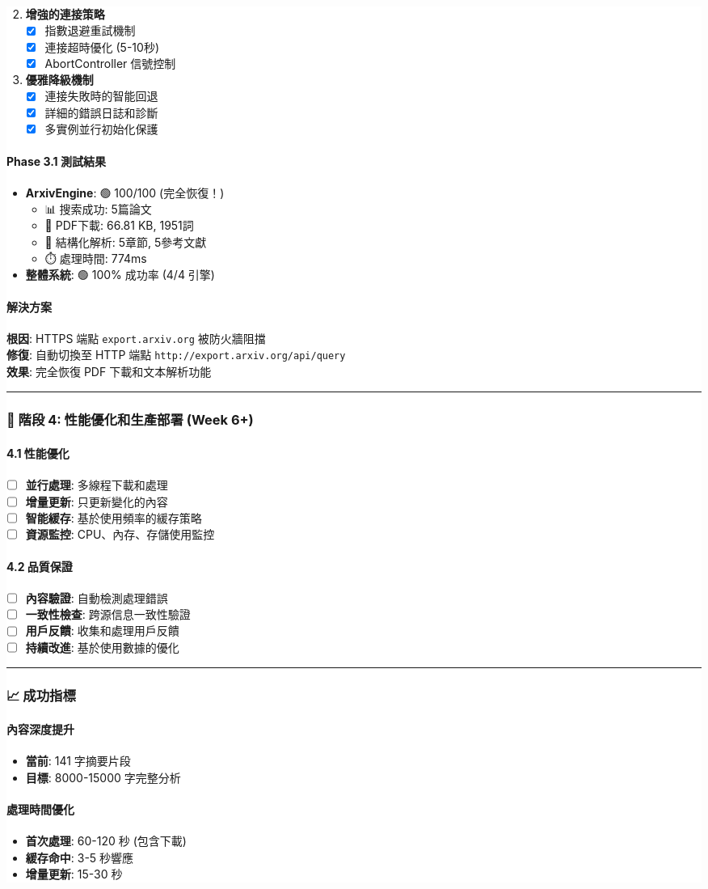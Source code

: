 2. **增強的連接策略**
   - [x] 指數退避重試機制
   - [x] 連接超時優化 (5-10秒)
   - [x] AbortController 信號控制

3. **優雅降級機制**
   - [x] 連接失敗時的智能回退
   - [x] 詳細的錯誤日誌和診斷
   - [x] 多實例並行初始化保護

#### Phase 3.1 測試結果
- **ArxivEngine**: 🟢 100/100 (完全恢復！)
  - 📊 搜索成功: 5篇論文
  - 📄 PDF下載: 66.81 KB, 1951詞
  - 📑 結構化解析: 5章節, 5參考文獻
  - ⏱️ 處理時間: 774ms
- **整體系統**: 🟢 100% 成功率 (4/4 引擎)

#### 解決方案
**根因**: HTTPS 端點 `export.arxiv.org` 被防火牆阻擋  
**修復**: 自動切換至 HTTP 端點 `http://export.arxiv.org/api/query`  
**效果**: 完全恢復 PDF 下載和文本解析功能

---

### 🎯 階段 4: 性能優化和生產部署 (Week 6+)

#### 4.1 性能優化
- [ ] **並行處理**: 多線程下載和處理
- [ ] **增量更新**: 只更新變化的內容
- [ ] **智能緩存**: 基於使用頻率的緩存策略
- [ ] **資源監控**: CPU、內存、存儲使用監控

#### 4.2 品質保證
- [ ] **內容驗證**: 自動檢測處理錯誤
- [ ] **一致性檢查**: 跨源信息一致性驗證
- [ ] **用戶反饋**: 收集和處理用戶反饋
- [ ] **持續改進**: 基於使用數據的優化

---

### 📈 成功指標

#### 內容深度提升
- **當前**: 141 字摘要片段  
- **目標**: 8000-15000 字完整分析

#### 處理時間優化
- **首次處理**: 60-120 秒 (包含下載)
- **緩存命中**: 3-5 秒響應
- **增量更新**: 15-30 秒
